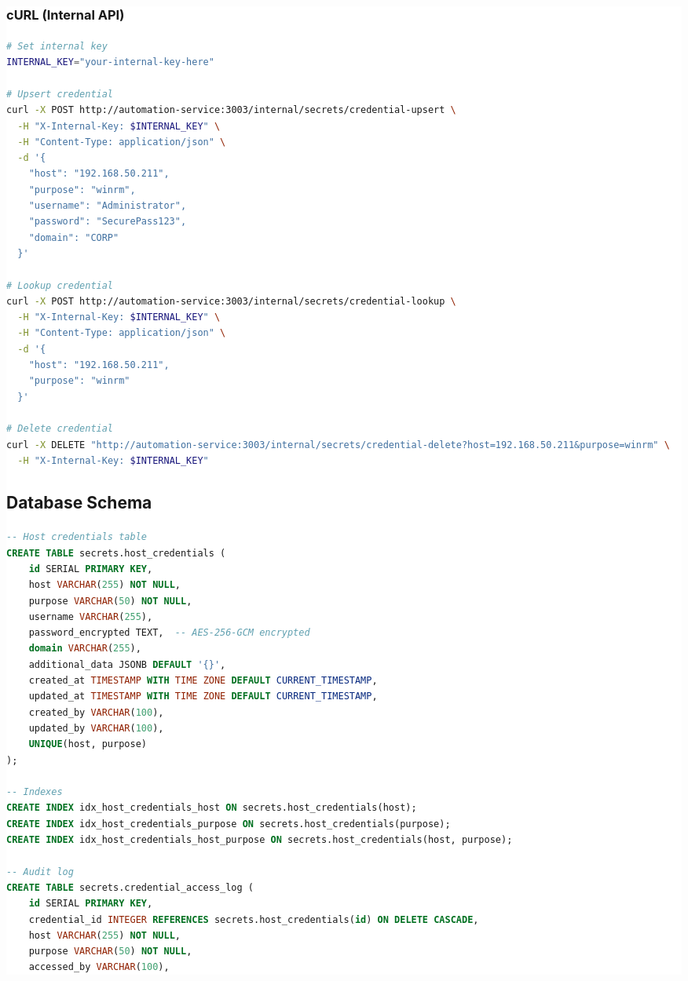 ### cURL (Internal API)

```bash
# Set internal key
INTERNAL_KEY="your-internal-key-here"

# Upsert credential
curl -X POST http://automation-service:3003/internal/secrets/credential-upsert \
  -H "X-Internal-Key: $INTERNAL_KEY" \
  -H "Content-Type: application/json" \
  -d '{
    "host": "192.168.50.211",
    "purpose": "winrm",
    "username": "Administrator",
    "password": "SecurePass123",
    "domain": "CORP"
  }'

# Lookup credential
curl -X POST http://automation-service:3003/internal/secrets/credential-lookup \
  -H "X-Internal-Key: $INTERNAL_KEY" \
  -H "Content-Type: application/json" \
  -d '{
    "host": "192.168.50.211",
    "purpose": "winrm"
  }'

# Delete credential
curl -X DELETE "http://automation-service:3003/internal/secrets/credential-delete?host=192.168.50.211&purpose=winrm" \
  -H "X-Internal-Key: $INTERNAL_KEY"
```

## Database Schema

```sql
-- Host credentials table
CREATE TABLE secrets.host_credentials (
    id SERIAL PRIMARY KEY,
    host VARCHAR(255) NOT NULL,
    purpose VARCHAR(50) NOT NULL,
    username VARCHAR(255),
    password_encrypted TEXT,  -- AES-256-GCM encrypted
    domain VARCHAR(255),
    additional_data JSONB DEFAULT '{}',
    created_at TIMESTAMP WITH TIME ZONE DEFAULT CURRENT_TIMESTAMP,
    updated_at TIMESTAMP WITH TIME ZONE DEFAULT CURRENT_TIMESTAMP,
    created_by VARCHAR(100),
    updated_by VARCHAR(100),
    UNIQUE(host, purpose)
);

-- Indexes
CREATE INDEX idx_host_credentials_host ON secrets.host_credentials(host);
CREATE INDEX idx_host_credentials_purpose ON secrets.host_credentials(purpose);
CREATE INDEX idx_host_credentials_host_purpose ON secrets.host_credentials(host, purpose);

-- Audit log
CREATE TABLE secrets.credential_access_log (
    id SERIAL PRIMARY KEY,
    credential_id INTEGER REFERENCES secrets.host_credentials(id) ON DELETE CASCADE,
    host VARCHAR(255) NOT NULL,
    purpose VARCHAR(50) NOT NULL,
    accessed_by VARCHAR(100),
```